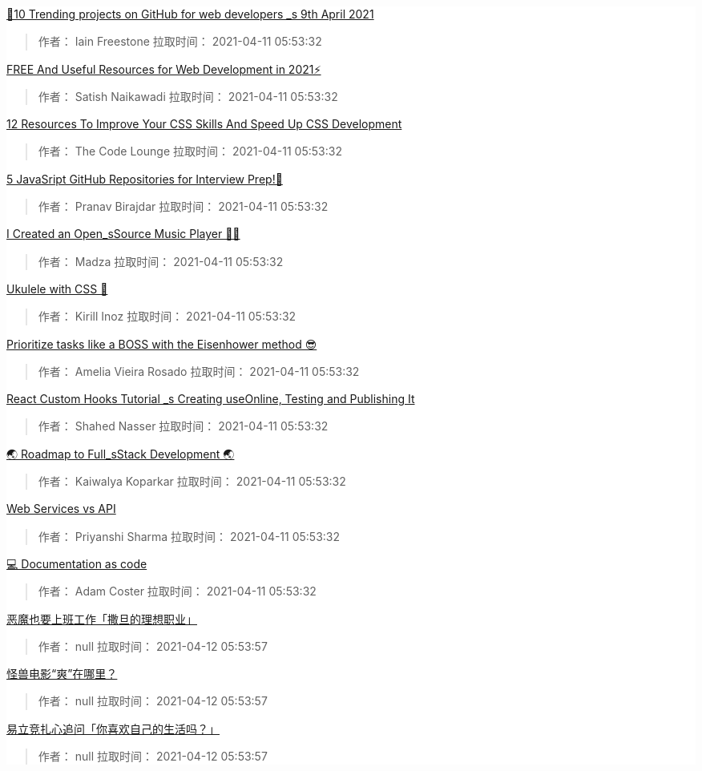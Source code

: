  [🚀10 Trending projects on GitHub for web developers _s 9th April 2021](https://dev.to/iainfreestone/10-trending-projects-on-github-for-web-developers-9th-april-2021-1968)

> 作者： Iain Freestone  拉取时间： 2021-04-11 05:53:32

 [FREE And Useful Resources for Web Development in 2021⚡](https://dev.to/satishnaikawadi2001/free-and-useful-resources-for-web-development-in-2021-53in)

> 作者： Satish Naikawadi  拉取时间： 2021-04-11 05:53:32

 [12 Resources To Improve Your CSS Skills And Speed Up CSS Development](https://dev.to/codeloungedev/12-resources-to-improve-your-css-skills-and-speed-up-css-development-3h06)

> 作者： The Code Lounge  拉取时间： 2021-04-11 05:53:32

 [5 JavaSript GitHub Repositories for Interview Prep!📝](https://dev.to/prnvbirajdar/5-javasript-github-repositories-for-interview-prep-306h)

> 作者： Pranav Birajdar  拉取时间： 2021-04-11 05:53:32

 [I Created an Open_sSource Music Player 🎵🎶](https://dev.to/madza/i-created-an-open-source-music-player-53bh)

> 作者： Madza  拉取时间： 2021-04-11 05:53:32

 [Ukulele with CSS 🎨](https://dev.to/inkuantum/ukulele-with-css-1e12)

> 作者： Kirill Inoz  拉取时间： 2021-04-11 05:53:32

 [Prioritize tasks like a BOSS with the Eisenhower method 😎](https://dev.to/technoglot/prioritize-tasks-like-a-boss-with-the-eisenhower-method-5a5e)

> 作者： Amelia Vieira Rosado  拉取时间： 2021-04-11 05:53:32

 [React Custom Hooks Tutorial _s Creating useOnline, Testing and Publishing It](https://dev.to/shahednasser/react-custom-hooks-tutorial-creating-useonline-testing-and-publishing-it-1bbl)

> 作者： Shahed Nasser  拉取时间： 2021-04-11 05:53:32

 [🌏 Roadmap to Full_sStack Development 🌏](https://dev.to/kaiwalyakoparkar/roadmap-to-full-stack-development-2631)

> 作者： Kaiwalya Koparkar  拉取时间： 2021-04-11 05:53:32

 [Web Services vs API](https://dev.to/priyanshi_sharma/web-services-vs-api-h96)

> 作者： Priyanshi Sharma  拉取时间： 2021-04-11 05:53:32

 [💻 Documentation as code](https://dev.to/adamcoster/documentation-as-code-40a7)

> 作者： Adam Coster  拉取时间： 2021-04-11 05:53:32

 [恶魔也要上班工作「撒旦的理想职业」](https://www.vmovier.com/61839)

> 作者： null  拉取时间： 2021-04-12 05:53:57

 [怪兽电影“爽”在哪里？](https://www.vmovier.com/61835)

> 作者： null  拉取时间： 2021-04-12 05:53:57

 [易立竞扎心追问「你喜欢自己的生活吗？」](https://www.vmovier.com/61841)

> 作者： null  拉取时间： 2021-04-12 05:53:57
